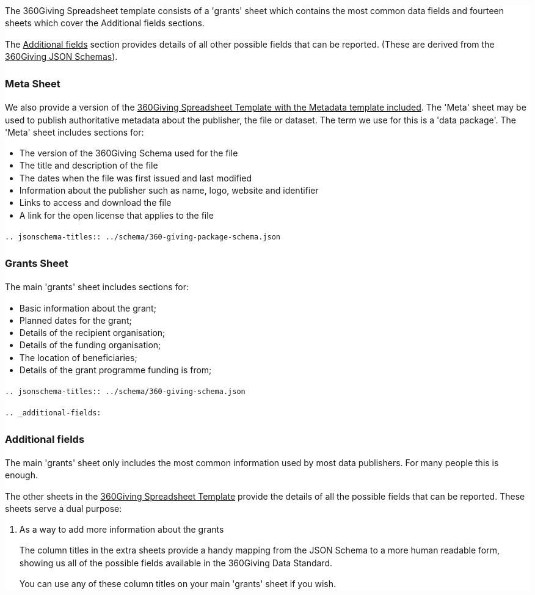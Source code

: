 The 360Giving Spreadsheet template consists of a 'grants' sheet which contains the most common data fields and fourteen sheets which cover the Additional fields sections.

The [Additional fields](additional-fields) section provides details of all other possible fields that can be reported. (These are derived from the [360Giving JSON Schemas](360giving-json-schemas)).

### Meta Sheet
We also provide a version of the <a href="../_static/360-giving-schema-titles-with-meta-tab.xlsx">360Giving Spreadsheet Template with the Metadata template included</a>. The 'Meta' sheet may be used to publish authoritative metadata about the publisher, the file or dataset. The term we use for this is a 'data package'. The 'Meta' sheet includes sections for:

* The version of the 360Giving Schema used for the file
* The title and description of the file
* The dates when the file was first issued and last modified
* Information about the publisher such as name, logo, website and identifier
* Links to access and download the file
* A link for the open license that applies to the file

```eval_rst
.. jsonschema-titles:: ../schema/360-giving-package-schema.json
```

### Grants Sheet

The main 'grants' sheet includes sections for:

* Basic information about the grant;
* Planned dates for the grant;
* Details of the recipient organisation;
* Details of the funding organisation;
* The location of beneficiaries;
* Details of the grant programme funding is from;

```eval_rst
.. jsonschema-titles:: ../schema/360-giving-schema.json
```

```eval_rst
.. _additional-fields:
```

### Additional fields

The main 'grants' sheet only includes the most common information used by most data publishers. For many people this is enough.

The other sheets in the <a href="../_static/summary-table/360-giving-schema-titles.xlsx">360Giving Spreadsheet Template</a> provide the details of all the possible fields that can be reported. These sheets serve a dual purpose:

1. As a way to add more information about the grants

   The column titles in the extra sheets provide a handy mapping from the JSON Schema to a more human readable form, showing us all of the possible fields available in the 360Giving Data Standard.

   You can use any of these column titles on your main 'grants' sheet if you wish.
